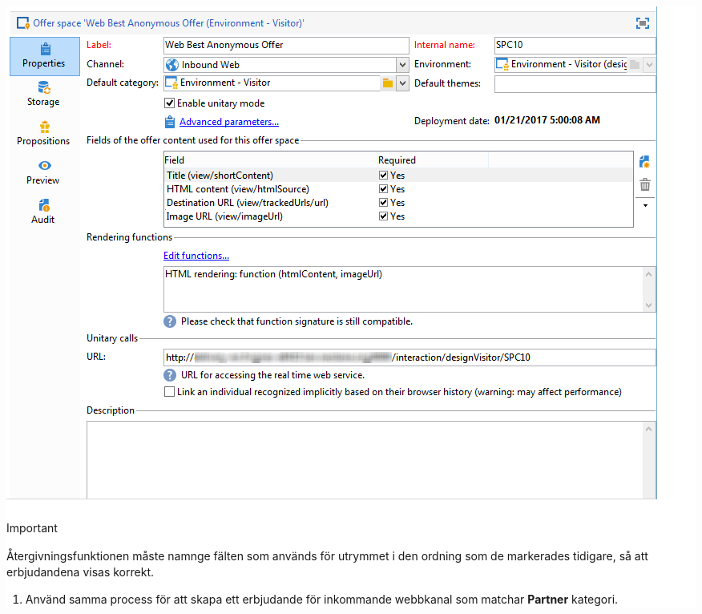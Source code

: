    ![](assets/offer_inbound_fallback_example_025.png)

   >[!IMPORTANT]
   >
   >Återgivningsfunktionen måste namnge fälten som används för utrymmet i den ordning som de markerades tidigare, så att erbjudandena visas korrekt.

1. Använd samma process för att skapa ett erbjudande för inkommande webbkanal som matchar **Partner** kategori.
